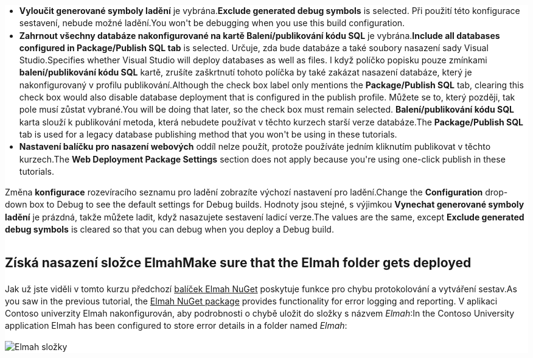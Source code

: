 - <span data-ttu-id="0828c-129">**Vyloučit generované symboly ladění** je vybrána.</span><span class="sxs-lookup"><span data-stu-id="0828c-129">**Exclude generated debug symbols** is selected.</span></span> <span data-ttu-id="0828c-130">Při použití této konfigurace sestavení, nebude možné ladění.</span><span class="sxs-lookup"><span data-stu-id="0828c-130">You won't be debugging when you use this build configuration.</span></span>
- <span data-ttu-id="0828c-131">**Zahrnout všechny databáze nakonfigurované na kartě Balení/publikování kódu SQL** je vybrána.</span><span class="sxs-lookup"><span data-stu-id="0828c-131">**Include all databases configured in Package/Publish SQL tab** is selected.</span></span> <span data-ttu-id="0828c-132">Určuje, zda bude databáze a také soubory nasazení sady Visual Studio.</span><span class="sxs-lookup"><span data-stu-id="0828c-132">Specifies whether Visual Studio will deploy databases as well as files.</span></span> <span data-ttu-id="0828c-133">I když políčko popisku pouze zmínkami **balení/publikování kódu SQL** kartě, zrušíte zaškrtnutí tohoto políčka by také zakázat nasazení databáze, který je nakonfigurovaný v profilu publikování.</span><span class="sxs-lookup"><span data-stu-id="0828c-133">Although the check box label only mentions the **Package/Publish SQL** tab, clearing this check box would also disable database deployment that is configured in the publish profile.</span></span> <span data-ttu-id="0828c-134">Můžete se to, který později, tak pole musí zůstat vybrané.</span><span class="sxs-lookup"><span data-stu-id="0828c-134">You will be doing that later, so the check box must remain selected.</span></span> <span data-ttu-id="0828c-135">**Balení/publikování kódu SQL** karta slouží k publikování metoda, která nebudete používat v těchto kurzech starší verze databáze.</span><span class="sxs-lookup"><span data-stu-id="0828c-135">The **Package/Publish SQL** tab is used for a legacy database publishing method that you won't be using in these tutorials.</span></span>
- <span data-ttu-id="0828c-136">**Nastavení balíčku pro nasazení webových** oddíl nelze použít, protože používáte jedním kliknutím publikovat v těchto kurzech.</span><span class="sxs-lookup"><span data-stu-id="0828c-136">The **Web Deployment Package Settings** section does not apply because you're using one-click publish in these tutorials.</span></span>

<span data-ttu-id="0828c-137">Změna **konfigurace** rozevíracího seznamu pro ladění zobrazíte výchozí nastavení pro ladění.</span><span class="sxs-lookup"><span data-stu-id="0828c-137">Change the **Configuration** drop-down box to Debug to see the default settings for Debug builds.</span></span> <span data-ttu-id="0828c-138">Hodnoty jsou stejné, s výjimkou **Vynechat generované symboly ladění** je prázdná, takže můžete ladit, když nasazujete sestavení ladicí verze.</span><span class="sxs-lookup"><span data-stu-id="0828c-138">The values are the same, except **Exclude generated debug symbols** is cleared so that you can debug when you deploy a Debug build.</span></span>

## <a name="make-sure-that-the-elmah-folder-gets-deployed"></a><span data-ttu-id="0828c-139">Získá nasazení složce Elmah</span><span class="sxs-lookup"><span data-stu-id="0828c-139">Make sure that the Elmah folder gets deployed</span></span>

<span data-ttu-id="0828c-140">Jak už jste viděli v tomto kurzu předchozí [balíček Elmah NuGet](http://www.hanselman.com/blog/NuGetPackageOfTheWeek7ELMAHErrorLoggingModulesAndHandlersWithSQLServerCompact.aspx) poskytuje funkce pro chybu protokolování a vytváření sestav.</span><span class="sxs-lookup"><span data-stu-id="0828c-140">As you saw in the previous tutorial, the [Elmah NuGet package](http://www.hanselman.com/blog/NuGetPackageOfTheWeek7ELMAHErrorLoggingModulesAndHandlersWithSQLServerCompact.aspx) provides functionality for error logging and reporting.</span></span> <span data-ttu-id="0828c-141">V aplikaci Contoso univerzity Elmah nakonfigurován, aby podrobnosti o chybě uložit do složky s názvem *Elmah*:</span><span class="sxs-lookup"><span data-stu-id="0828c-141">In the Contoso University application Elmah has been configured to store error details in a folder named *Elmah*:</span></span>

![Elmah složky](project-properties/_static/image3.png)
